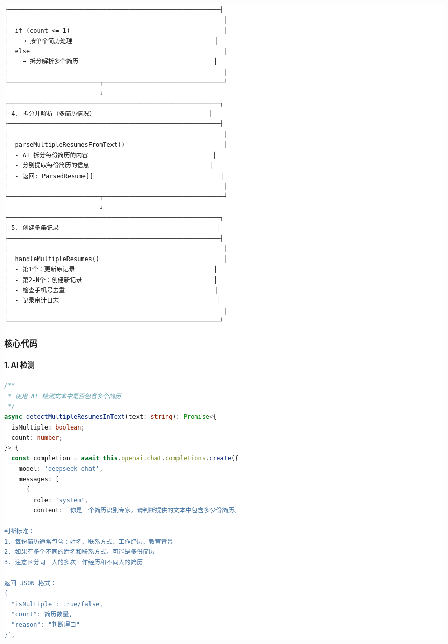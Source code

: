 ```
├──────────────────────────────────────────────────────────┤
│                                                           │
│  if (count <= 1)                                          │
│    → 按单个简历处理                                       │
│  else                                                     │
│    → 拆分解析多个简历                                     │
│                                                           │
└─────────────────────────┬─────────────────────────────────┘
                          ↓
┌──────────────────────────────────────────────────────────┐
│ 4. 拆分并解析（多简历情况）                               │
├──────────────────────────────────────────────────────────┤
│                                                           │
│  parseMultipleResumesFromText()                           │
│  - AI 拆分每份简历的内容                                  │
│  - 分别提取每份简历的信息                                 │
│  - 返回: ParsedResume[]                                   │
│                                                           │
└─────────────────────────┬─────────────────────────────────┘
                          ↓
┌──────────────────────────────────────────────────────────┐
│ 5. 创建多条记录                                           │
├──────────────────────────────────────────────────────────┤
│                                                           │
│  handleMultipleResumes()                                  │
│  - 第1个：更新原记录                                      │
│  - 第2-N个：创建新记录                                    │
│  - 检查手机号去重                                         │
│  - 记录审计日志                                           │
│                                                           │
└──────────────────────────────────────────────────────────┘
```

### 核心代码

#### 1. AI 检测

```typescript
/**
 * 使用 AI 检测文本中是否包含多个简历
 */
async detectMultipleResumesInText(text: string): Promise<{
  isMultiple: boolean;
  count: number;
}> {
  const completion = await this.openai.chat.completions.create({
    model: 'deepseek-chat',
    messages: [
      {
        role: 'system',
        content: `你是一个简历识别专家。请判断提供的文本中包含多少份简历。

判断标准：
1. 每份简历通常包含：姓名、联系方式、工作经历、教育背景
2. 如果有多个不同的姓名和联系方式，可能是多份简历
3. 注意区分同一人的多次工作经历和不同人的简历

返回 JSON 格式：
{
  "isMultiple": true/false,
  "count": 简历数量,
  "reason": "判断理由"
}`,
```